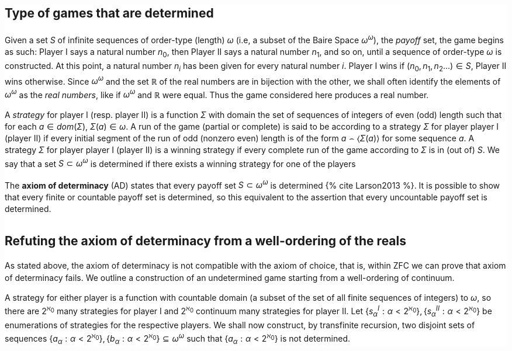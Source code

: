 

## Type of games that are determined

Given a set $S$ of infinite sequences of order-type (length) $\omega$
(i.e, a subset of the Baire Space $\omega^{\omega}$), the *payoff*
set, the game begins as such: Player I says a natural number $n_0$,
then Player II says a natural number $n_1$, and so on, until a sequence
of order-type $\omega$ is constructed. At this point, a natural number
$n_i$ has been given for every natural number $i$. Player I wins if
$(n_0,n_1,n_2...)\in S$, Player II wins otherwise. Since
$\omega^\omega$ and the set $\mathbb{R}$ of the real numbers are in
bijection with the other, we shall often identify the elements of
$\omega^\omega$ as the *real numbers*, like if $\omega^\omega$ and
$\mathbb{R}$ were equal. Thus the game considered here produces a real
number.

A *strategy* for player I (resp. player II) is a function $\Sigma$ with
domain the set of sequences of integers of even (odd) length such that
for each $a\in dom(\Sigma)$, $\Sigma(a)\in\omega$. A run of the
game (partial or complete) is said to be according to a strategy
$\Sigma$ for player player I (player II) if every initial segment of
the run of odd (nonzero even) length is of the form
$a\frown⟨\Sigma(a)⟩$ for some sequence $a$. A strategy $\Sigma$ for
player player I (player II) is a winning strategy if every complete run
of the game according to $\Sigma$ is in (out of) $S$. We say that a set
$S\subset\omega^\omega$ is determined if there exists a winning
strategy for one of the players

The **axiom of determinacy** ($\text{AD}$) states that every payoff set
$S\subset\omega^\omega$ is determined
{% cite Larson2013 %}. It is possible to show
that every finite or countable payoff set is determined, so this
equivalent to the assertion that every uncountable payoff set is
determined.

## Refuting the axiom of determinacy from a well-ordering of the reals

As stated above, the axiom of determinacy is not compatible with the
axiom of choice, that is, within $\text{ZFC}$ we can prove that axiom
of determinacy fails. We outline a construction of an undetermined game
starting from a well-ordering of continuum.

A strategy for either player is a function with countable domain (a
subset of the set of all finite sequences of integers) to $\omega$, so
there are $2^{\aleph_0}$ many strategies for player I and
$2^{\aleph_0}$ continuum many strategies for player II. Let
$\{s^{I}_\alpha:\alpha<2^{\aleph_0}\},
\{s^{II}_\alpha:\alpha<2^{\aleph_0}\}$ be enumerations of
strategies for the respective players. We shall now construct, by
transfinite recursion, two disjoint sets of sequences
$\{a_\alpha:\alpha<2^{\aleph_0}\},
\{b_\alpha:\alpha<2^{\aleph_0}\}\subseteq\omega^\omega$
such that $\{a_\alpha:\alpha<2^{\aleph_0}\}$ is not
determined.
